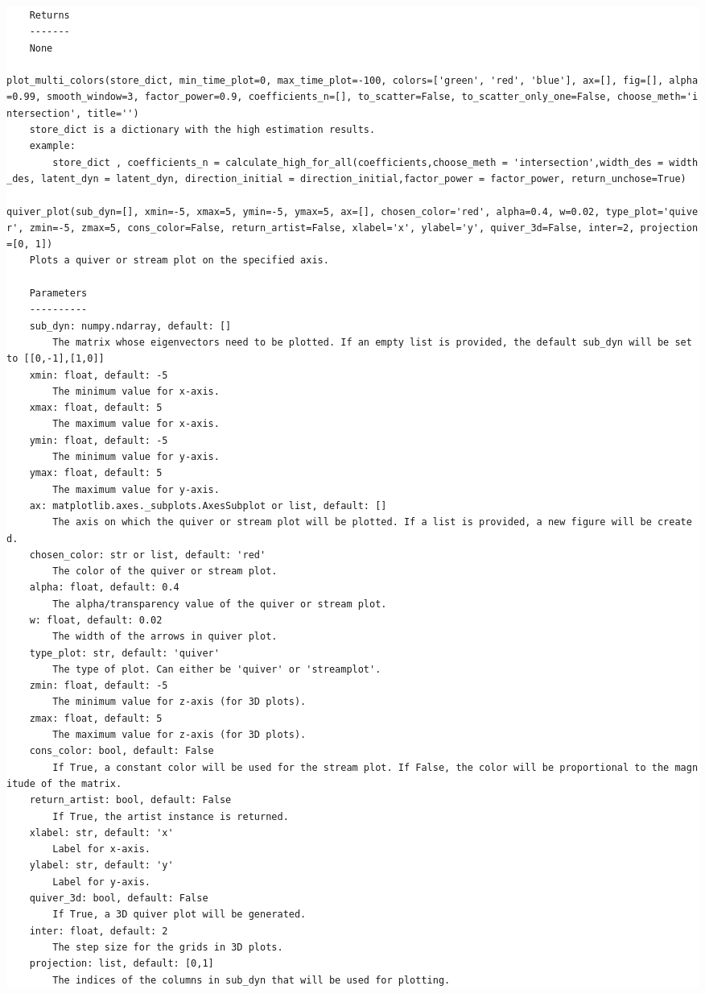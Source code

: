         Returns
        -------
        None
    
    plot_multi_colors(store_dict, min_time_plot=0, max_time_plot=-100, colors=['green', 'red', 'blue'], ax=[], fig=[], alpha=0.99, smooth_window=3, factor_power=0.9, coefficients_n=[], to_scatter=False, to_scatter_only_one=False, choose_meth='intersection', title='')
        store_dict is a dictionary with the high estimation results. 
        example:        
            store_dict , coefficients_n = calculate_high_for_all(coefficients,choose_meth = 'intersection',width_des = width_des, latent_dyn = latent_dyn, direction_initial = direction_initial,factor_power = factor_power, return_unchose=True)
    
    quiver_plot(sub_dyn=[], xmin=-5, xmax=5, ymin=-5, ymax=5, ax=[], chosen_color='red', alpha=0.4, w=0.02, type_plot='quiver', zmin=-5, zmax=5, cons_color=False, return_artist=False, xlabel='x', ylabel='y', quiver_3d=False, inter=2, projection=[0, 1])
        Plots a quiver or stream plot on the specified axis.
        
        Parameters
        ----------
        sub_dyn: numpy.ndarray, default: []
            The matrix whose eigenvectors need to be plotted. If an empty list is provided, the default sub_dyn will be set to [[0,-1],[1,0]]
        xmin: float, default: -5
            The minimum value for x-axis.
        xmax: float, default: 5
            The maximum value for x-axis.
        ymin: float, default: -5
            The minimum value for y-axis.
        ymax: float, default: 5
            The maximum value for y-axis.
        ax: matplotlib.axes._subplots.AxesSubplot or list, default: []
            The axis on which the quiver or stream plot will be plotted. If a list is provided, a new figure will be created.
        chosen_color: str or list, default: 'red'
            The color of the quiver or stream plot. 
        alpha: float, default: 0.4
            The alpha/transparency value of the quiver or stream plot.
        w: float, default: 0.02
            The width of the arrows in quiver plot.
        type_plot: str, default: 'quiver'
            The type of plot. Can either be 'quiver' or 'streamplot'.
        zmin: float, default: -5
            The minimum value for z-axis (for 3D plots).
        zmax: float, default: 5
            The maximum value for z-axis (for 3D plots).
        cons_color: bool, default: False
            If True, a constant color will be used for the stream plot. If False, the color will be proportional to the magnitude of the matrix.
        return_artist: bool, default: False
            If True, the artist instance is returned.
        xlabel: str, default: 'x'
            Label for x-axis.
        ylabel: str, default: 'y'
            Label for y-axis.
        quiver_3d: bool, default: False
            If True, a 3D quiver plot will be generated.
        inter: float, default: 2
            The step size for the grids in 3D plots.
        projection: list, default: [0,1]
            The indices of the columns in sub_dyn that will be used for plotting.
            